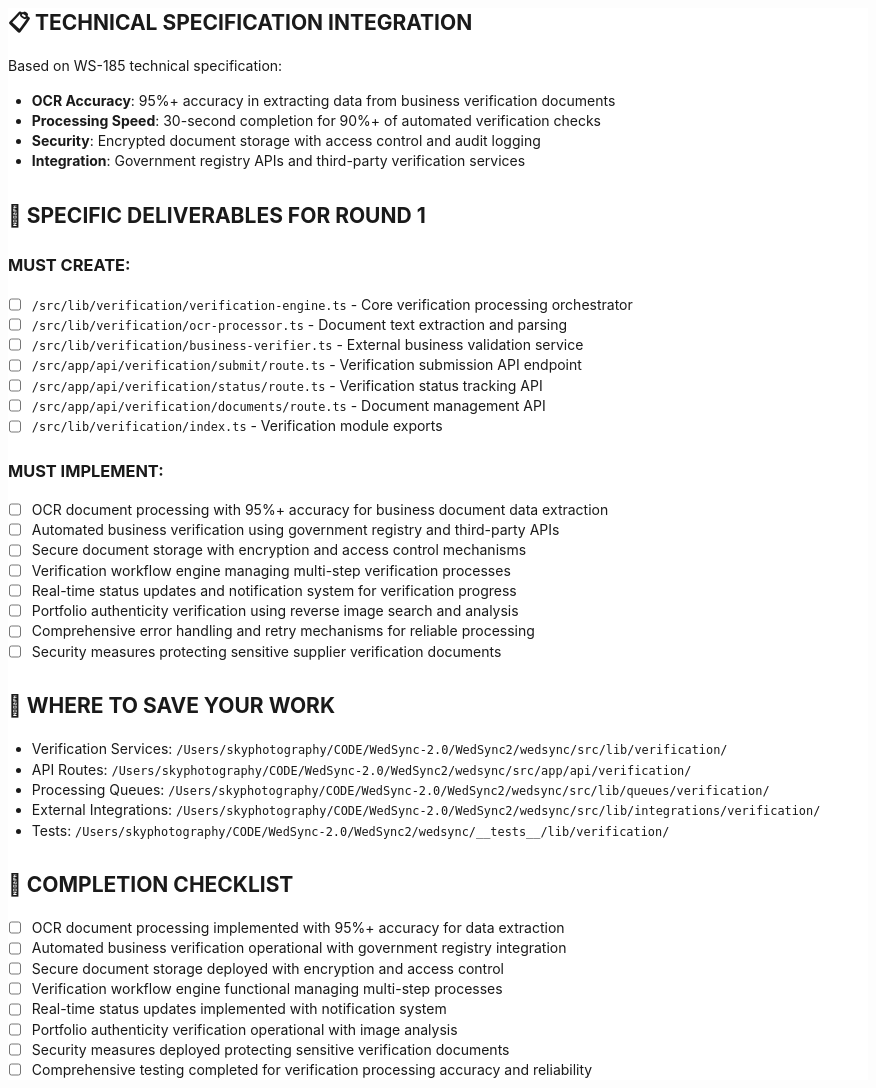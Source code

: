 ## 📋 TECHNICAL SPECIFICATION INTEGRATION

Based on WS-185 technical specification:
- **OCR Accuracy**: 95%+ accuracy in extracting data from business verification documents
- **Processing Speed**: 30-second completion for 90%+ of automated verification checks
- **Security**: Encrypted document storage with access control and audit logging
- **Integration**: Government registry APIs and third-party verification services

## 🎯 SPECIFIC DELIVERABLES FOR ROUND 1

### MUST CREATE:
- [ ] `/src/lib/verification/verification-engine.ts` - Core verification processing orchestrator
- [ ] `/src/lib/verification/ocr-processor.ts` - Document text extraction and parsing
- [ ] `/src/lib/verification/business-verifier.ts` - External business validation service
- [ ] `/src/app/api/verification/submit/route.ts` - Verification submission API endpoint
- [ ] `/src/app/api/verification/status/route.ts` - Verification status tracking API
- [ ] `/src/app/api/verification/documents/route.ts` - Document management API
- [ ] `/src/lib/verification/index.ts` - Verification module exports

### MUST IMPLEMENT:
- [ ] OCR document processing with 95%+ accuracy for business document data extraction
- [ ] Automated business verification using government registry and third-party APIs
- [ ] Secure document storage with encryption and access control mechanisms
- [ ] Verification workflow engine managing multi-step verification processes
- [ ] Real-time status updates and notification system for verification progress
- [ ] Portfolio authenticity verification using reverse image search and analysis
- [ ] Comprehensive error handling and retry mechanisms for reliable processing
- [ ] Security measures protecting sensitive supplier verification documents

## 💾 WHERE TO SAVE YOUR WORK
- Verification Services: `/Users/skyphotography/CODE/WedSync-2.0/WedSync2/wedsync/src/lib/verification/`
- API Routes: `/Users/skyphotography/CODE/WedSync-2.0/WedSync2/wedsync/src/app/api/verification/`
- Processing Queues: `/Users/skyphotography/CODE/WedSync-2.0/WedSync2/wedsync/src/lib/queues/verification/`
- External Integrations: `/Users/skyphotography/CODE/WedSync-2.0/WedSync2/wedsync/src/lib/integrations/verification/`
- Tests: `/Users/skyphotography/CODE/WedSync-2.0/WedSync2/wedsync/__tests__/lib/verification/`

## 🏁 COMPLETION CHECKLIST
- [ ] OCR document processing implemented with 95%+ accuracy for data extraction
- [ ] Automated business verification operational with government registry integration
- [ ] Secure document storage deployed with encryption and access control
- [ ] Verification workflow engine functional managing multi-step processes
- [ ] Real-time status updates implemented with notification system
- [ ] Portfolio authenticity verification operational with image analysis
- [ ] Security measures deployed protecting sensitive verification documents
- [ ] Comprehensive testing completed for verification processing accuracy and reliability
